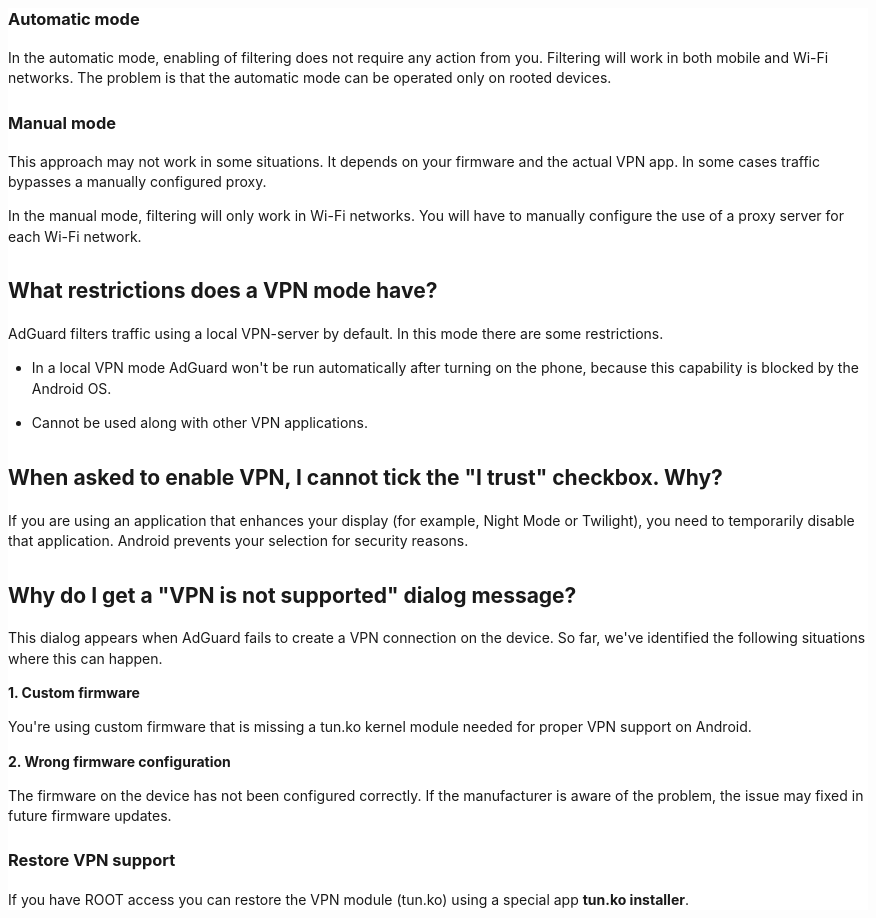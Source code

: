 ### Automatic mode

In the automatic mode, enabling of filtering does not require any action from you. Filtering will work in both mobile and Wi-Fi networks. The problem is that the automatic mode can be operated only on rooted devices.

### Manual mode

This approach may not work in some situations. It depends on your firmware and the actual VPN app. In some cases traffic bypasses a manually configured proxy.

In the manual mode, filtering will only work in Wi-Fi networks. You will have to manually configure the use of a proxy server for each Wi-Fi network.

<a id="restrictions"></a>

## What restrictions does a VPN mode have?

AdGuard filters traffic using a local VPN-server by default. In this mode there are some restrictions.

- In a local VPN mode AdGuard won't be run automatically after turning on the phone, because this capability is blocked by the Android OS.

- Cannot be used along with other VPN applications.

<a id="trust"></a>

## When asked to enable VPN, I cannot tick the "I trust" checkbox. Why?

If you are using an application that enhances your display (for example, Night Mode or Twilight), you need to temporarily disable that application. Android prevents your selection for security reasons.

<a id="supp"></a>

## Why do I get a "VPN is not supported" dialog message?

This dialog appears when AdGuard fails to create a VPN connection on the device. So far, we've identified the following situations where this can happen.

**1. Custom firmware**

You're using custom firmware that is missing a tun.ko kernel module needed for proper VPN support on Android.

**2. Wrong firmware configuration**

The firmware on the device has not been configured correctly. If the manufacturer is aware of the problem, the issue may fixed in future firmware updates.

### Restore VPN support

If you have ROOT access you can restore the VPN module (tun.ko) using a special app **tun.ko installer**.
